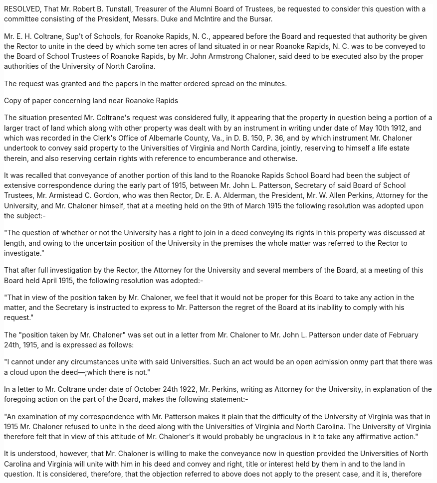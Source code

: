 RESOLVED, That Mr. Robert B. Tunstall, Treasurer of the Alumni Board of Trustees, be requested to consider this question with a committee consisting of the President, Messrs. Duke and McIntire and the Bursar.

Mr. E. H. Coltrane, Sup't of Schools, for Roanoke Rapids, N. C., appeared before the Board and requested that authority be given the Rector to unite in the deed by which some ten acres of land situated in or near Roanoke Rapids, N. C. was to be conveyed to the Board of School Trustees of Roanoke Rapids, by Mr. John Armstrong Chaloner, said deed to be executed also by the proper authorities of the University of North Carolina.

The request was granted and the papers in the matter ordered spread on the minutes.

Copy of paper concerning land near Roanoke Rapids

The situation presented Mr. Coltrane's request was considered fully, it appearing that the property in question being a portion of a larger tract of land which along with other property was dealt with by an instrument in writing under date of May 10th 1912, and which was recorded in the Clerk's Office of Albemarle County, Va., in D. B. 150, P. 36, and by which instrument Mr. Chaloner undertook to convey said property to the Universities of Virginia and North Cardina, jointly, reserving to himself a life estate therein, and also reserving certain rights with reference to encumberance and otherwise.

It was recalled that conveyance of another portion of this land to the Roanoke Rapids School Board had been the subject of extensive correspondence during the early part of 1915, between Mr. John L. Patterson, Secretary of said Board of School Trustees, Mr. Armistead C. Gordon, who was then Rector, Dr. E. A. Alderman, the President, Mr. W. Allen Perkins, Attorney for the University, and Mr. Chaloner himself, that at a meeting held on the 9th of March 1915 the following resolution was adopted upon the subject:-

"The question of whether or not the University has a right to join in a deed conveying its rights in this property was discussed at length, and owing to the uncertain position of the University in the premises the whole matter was referred to the Rector to investigate."

That after full investigation by the Rector, the Attorney for the University and several members of the Board, at a meeting of this Board held April 1915, the following resolution was adopted:-

"That in view of the position taken by Mr. Chaloner, we feel that it would not be proper for this Board to take any action in the matter, and the Secretary is instructed to express to Mr. Patterson the regret of the Board at its inability to comply with his request."

The "position taken by Mr. Chaloner" was set out in a letter from Mr. Chaloner to Mr. John L. Patterson under date of February 24th, 1915, and is expressed as follows:

"I cannot under any circumstances unite with said Universities. Such an act would be an open admission onmy part that there was a cloud upon the deed—;which there is not."

In a letter to Mr. Coltrane under date of October 24th 1922, Mr. Perkins, writing as Attorney for the University, in explanation of the foregoing action on the part of the Board, makes the following statement:-

"An examination of my correspondence with Mr. Patterson makes it plain that the difficulty of the University of Virginia was that in 1915 Mr. Chaloner refused to unite in the deed along with the Universities of Virginia and North Carolina. The University of Virginia therefore felt that in view of this attitude of Mr. Chaloner's it would probably be ungracious in it to take any affirmative action."

It is understood, however, that Mr. Chaloner is willing to make the conveyance now in question provided the Universities of North Carolina and Virginia will unite with him in his deed and convey and right, title or interest held by them in and to the land in question. It is considered, therefore, that the objection referred to above does not apply to the present case, and it is, therefore
